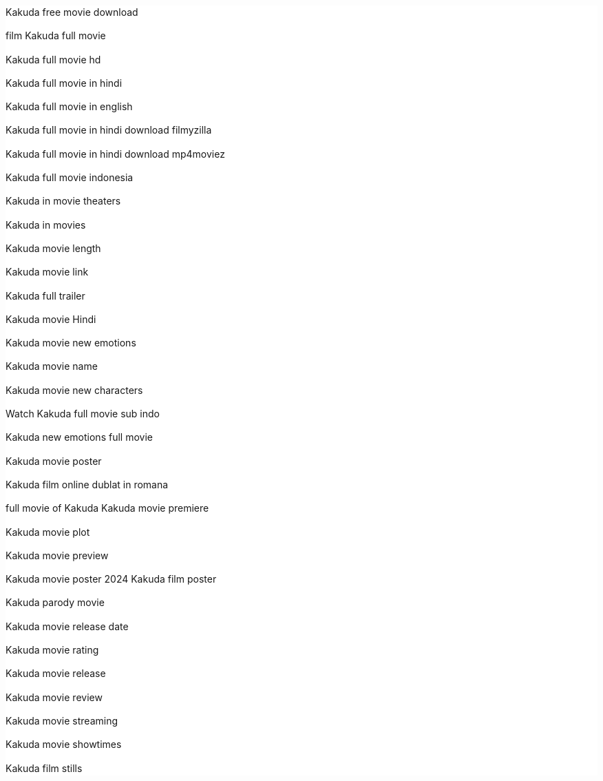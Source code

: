 Kakuda free movie download

film Kakuda full movie

Kakuda full movie hd

Kakuda full movie in hindi

Kakuda full movie in english

Kakuda full movie in hindi download filmyzilla

Kakuda full movie in hindi download mp4moviez

Kakuda full movie indonesia

Kakuda in movie theaters

Kakuda in movies

Kakuda movie length

Kakuda movie link

Kakuda full trailer

Kakuda movie Hindi

Kakuda movie new emotions

Kakuda movie name

Kakuda movie new characters

Watch Kakuda full movie sub indo

Kakuda new emotions full movie

Kakuda movie poster

Kakuda film online dublat in romana

full movie of Kakuda Kakuda movie premiere

Kakuda movie plot

Kakuda movie preview

Kakuda movie poster 2024 Kakuda film poster

Kakuda parody movie

Kakuda movie release date

Kakuda movie rating

Kakuda movie release

Kakuda movie review

Kakuda movie streaming

Kakuda movie showtimes

Kakuda film stills

